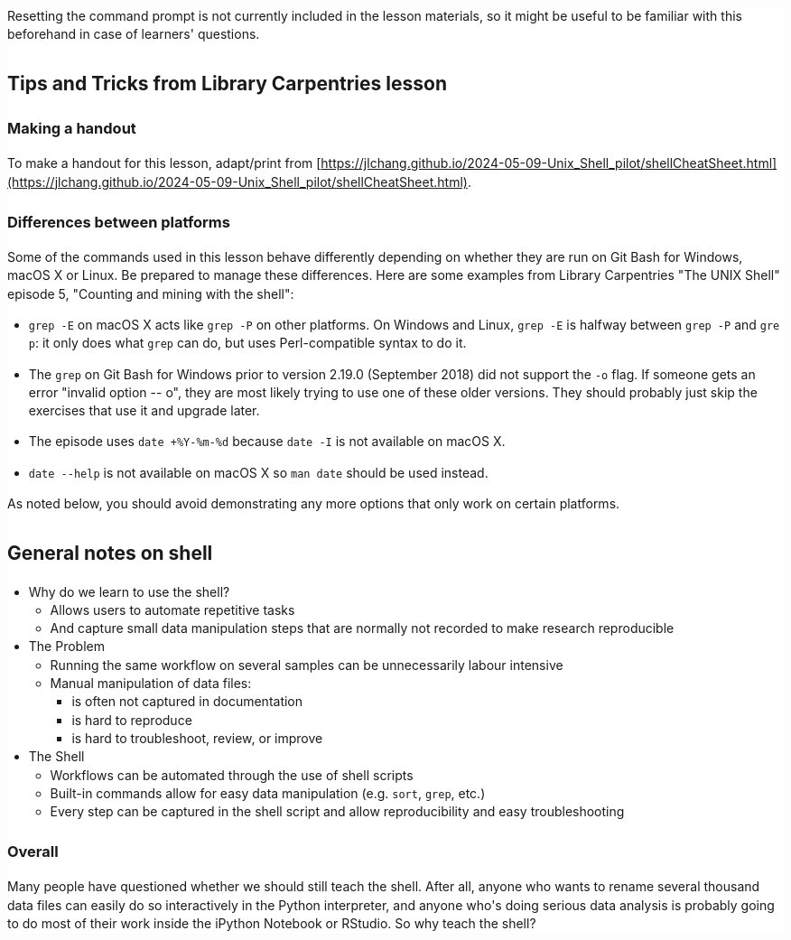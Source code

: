 Resetting the command prompt is not currently included in the lesson materials, so it might be useful to be familiar with this beforehand in case of learners' questions.

## Tips and Tricks from Library Carpentries lesson

### Making a handout

To make a handout for this lesson, adapt/print from [https://jlchang.github.io/2024-05-09-Unix_Shell_pilot/shellCheatSheet.html](https://jlchang.github.io/2024-05-09-Unix_Shell_pilot/shellCheatSheet.html).

### Differences between platforms

Some of the commands used in this lesson behave differently depending on whether they are run on Git Bash for Windows, macOS X or Linux. Be prepared to manage these differences. Here are some examples from Library Carpentries "The UNIX Shell" episode 5, "Counting and mining with the shell":

- `grep -E` on macOS X acts like `grep -P` on other platforms. On Windows and Linux, `grep -E` is halfway between `grep -P` and `grep`: it only does what `grep` can do, but uses Perl-compatible syntax to do it.

- The `grep` on Git Bash for Windows prior to version 2.19.0 (September 2018) did not support the `-o` flag. If someone gets an error "invalid option -- o", they are most likely trying to use one of these older versions. They should probably just skip the exercises that use it and upgrade later.

- The episode uses `date +%Y-%m-%d` because `date -I` is not available on macOS X.

- `date --help` is not available on macOS X so `man date` should be used instead.

As noted below, you should avoid demonstrating any more options that only work on certain platforms.

## General notes on shell

- Why do we learn to use the shell?
  - Allows users to automate repetitive tasks
  - And capture small data manipulation steps that are normally not recorded to make research reproducible
- The Problem
  - Running the same workflow on several samples can be unnecessarily labour intensive
  - Manual manipulation of data files:
    - is often not captured in documentation
    - is hard to reproduce
    - is hard to troubleshoot, review, or improve
- The Shell
  - Workflows can be automated through the use of shell scripts
  - Built-in commands allow for easy data manipulation (e.g. `sort`, `grep`, etc.)
  - Every step can be captured in the shell script and allow reproducibility and easy troubleshooting

### Overall

Many people have questioned whether we should still teach the shell. After all, anyone who wants to rename several thousand data files can easily do so interactively in the Python interpreter, and anyone who's doing serious data analysis is probably going to do most of their work inside the iPython Notebook or RStudio. So why teach the shell?
